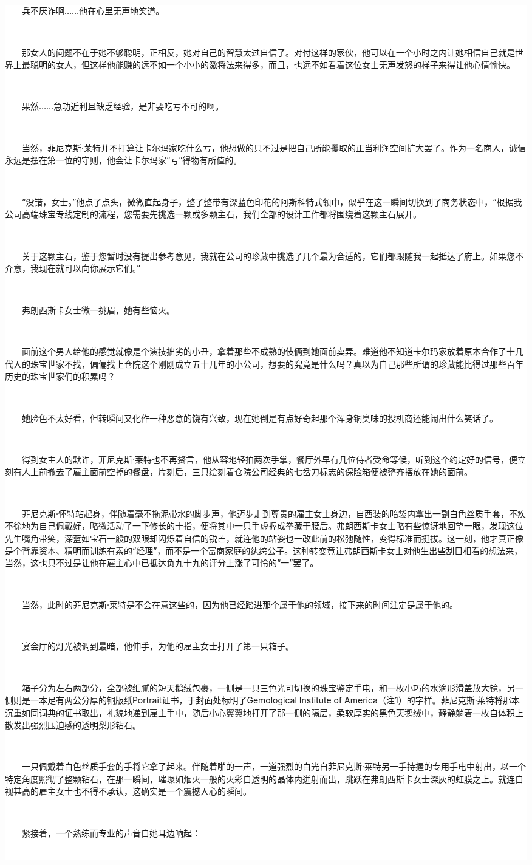 　　兵不厌诈啊……他在心里无声地笑道。

 

　　那女人的问题不在于她不够聪明，正相反，她对自己的智慧太过自信了。对付这样的家伙，他可以在一个小时之内让她相信自己就是世界上最聪明的女人，但这样他能赚的远不如一个小小的激将法来得多，而且，也远不如看着这位女士无声发怒的样子来得让他心情愉快。

 

　　果然……急功近利且缺乏经验，是非要吃亏不可的啊。

 

　　当然，菲尼克斯·莱特并不打算让卡尔玛家吃什么亏，他想做的只不过是把自己所能攫取的正当利润空间扩大罢了。作为一名商人，诚信永远是摆在第一位的守则，他会让卡尔玛家“亏”得物有所值的。

 

　　“没错，女士。”他点了点头，微微直起身子，整了整带有深蓝色印花的阿斯科特式领巾，似乎在这一瞬间切换到了商务状态中，“根据我公司高端珠宝专线定制的流程，您需要先挑选一颗或多颗主石，我们全部的设计工作都将围绕着这颗主石展开。

 

　　关于这颗主石，鉴于您暂时没有提出参考意见，我就在公司的珍藏中挑选了几个最为合适的，它们都跟随我一起抵达了府上。如果您不介意，我现在就可以向你展示它们。”

 

　　弗朗西斯卡女士微一挑眉，她有些恼火。

 

　　面前这个男人给他的感觉就像是个演技拙劣的小丑，拿着那些不成熟的伎俩到她面前卖弄。难道他不知道卡尔玛家放着原本合作了十几代人的珠宝世家不找，偏偏找上仓院这个刚刚成立五十几年的小公司，想要的究竟是什么吗？真以为自己那些所谓的珍藏能比得过那些百年历史的珠宝世家们的积累吗？

 

　　她脸色不太好看，但转瞬间又化作一种恶意的饶有兴致，现在她倒是有点好奇起那个浑身铜臭味的投机商还能闹出什么笑话了。

 

　　得到女主人的默许，菲尼克斯·莱特也不再赘言，他从容地轻拍两次手掌，餐厅外早有几位侍者受命等候，听到这个约定好的信号，便立刻有人上前撤去了雇主面前空掉的餐盘，片刻后，三只绘刻着仓院公司经典的七岔刀标志的保险箱便被整齐摆放在她的面前。

 

　　菲尼克斯·怀特站起身，伴随着毫不拖泥带水的脚步声，他迈步走到尊贵的雇主女士身边，自西装的暗袋内拿出一副白色丝质手套，不疾不徐地为自己佩戴好，略微活动了一下修长的十指，便将其中一只手虚握成拳藏于腰后。弗朗西斯卡女士略有些惊讶地回望一眼，发现这位先生嘴角带笑，深蓝如宝石一般的双眼却闪烁着自信的锐芒，就连他的站姿也一改此前的松弛随性，变得标准而挺拔。这一刻，他才真正像是个背靠资本、精明而训练有素的“经理”，而不是一个富商家庭的纨绔公子。这种转变竟让弗朗西斯卡女士对他生出些刮目相看的想法来，当然，这也只不过是让他在雇主心中已抵达负九十九的评分上涨了可怜的“一”罢了。

 

　　当然，此时的菲尼克斯·莱特是不会在意这些的，因为他已经踏进那个属于他的领域，接下来的时间注定是属于他的。

 

　　宴会厅的灯光被调到最暗，他伸手，为他的雇主女士打开了第一只箱子。

 

　　箱子分为左右两部分，全部被细腻的短天鹅绒包裹，一侧是一只三色光可切换的珠宝鉴定手电，和一枚小巧的水滴形滑盖放大镜，另一侧则是一本足有两公分厚的铜版纸Portrait证书，于封面处标明了Gemological Institute of America（注1）的字样。菲尼克斯·莱特将那本沉重如同词典的证书取出，礼貌地递到雇主手中，随后小心翼翼地打开了那一侧的隔层，柔软厚实的黑色天鹅绒中，静静躺着一枚自体积上散发出强烈压迫感的透明梨形钻石。

 

　　一只佩戴着白色丝质手套的手将它拿了起来。伴随着啪的一声，一道强烈的白光自菲尼克斯·莱特另一手持握的专用手电中射出，以一个特定角度照彻了整颗钻石，在那一瞬间，璀璨如烟火一般的火彩自透明的晶体内迸射而出，跳跃在弗朗西斯卡女士深灰的虹膜之上。就连自视甚高的雇主女士也不得不承认，这确实是一个震撼人心的瞬间。

 

　　紧接着，一个熟练而专业的声音自她耳边响起：

 
